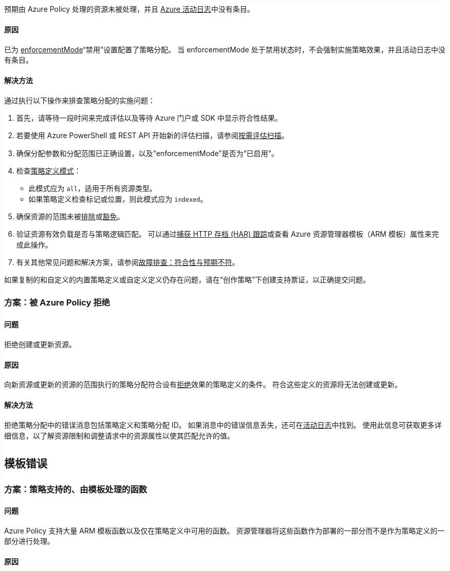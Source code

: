 预期由 Azure Policy 处理的资源未被处理，并且 [Azure 活动日志](../../../azure-monitor/platform/platform-logs-overview.md)中没有条目。

#### <a name="cause"></a>原因

已为 [enforcementMode](../concepts/assignment-structure.md#enforcement-mode)“禁用”设置配置了策略分配。
当 enforcementMode 处于禁用状态时，不会强制实施策略效果，并且活动日志中没有条目。

#### <a name="resolution"></a>解决方法

通过执行以下操作来排查策略分配的实施问题：

1. 首先，请等待一段时间来完成评估以及等待 Azure 门户或 SDK 中显示符合性结果。 

1. 若要使用 Azure PowerShell 或 REST API 开始新的评估扫描，请参阅[按需评估扫描](../how-to/get-compliance-data.md#on-demand-evaluation-scan)。
1. 确保分配参数和分配范围已正确设置，以及“enforcementMode”是否为“已启用”。
1. 检查[策略定义模式](../concepts/definition-structure.md#mode)：
    - 此模式应为 `all`，适用于所有资源类型。
    - 如果策略定义检查标记或位置，则此模式应为 `indexed`。
1. 确保资源的范围未被[排除](../concepts/assignment-structure.md#excluded-scopes)或[豁免](../concepts/exemption-structure.md)。
1. 验证资源有效负载是否与策略逻辑匹配。 可以通过[捕获 HTTP 存档 (HAR) 跟踪](../../../azure-portal/capture-browser-trace.md)或查看 Azure 资源管理器模板（ARM 模板）属性来完成此操作。
1. 有关其他常见问题和解决方案，请参阅[故障排查：符合性与预期不符](#scenario-compliance-isnt-as-expected)。

如果复制的和自定义的内置策略定义或自定义定义仍存在问题，请在“创作策略”下创建支持票证，以正确提交问题。

### <a name="scenario-denied-by-azure-policy"></a>方案：被 Azure Policy 拒绝

#### <a name="issue"></a>问题

拒绝创建或更新资源。

#### <a name="cause"></a>原因

向新资源或更新的资源的范围执行的策略分配符合设有[拒绝](../concepts/effects.md#deny)效果的策略定义的条件。 符合这些定义的资源将无法创建或更新。

#### <a name="resolution"></a>解决方法

拒绝策略分配中的错误消息包括策略定义和策略分配 ID。 如果消息中的错误信息丢失，还可在[活动日志](../../../azure-monitor/platform/activity-log.md#view-the-activity-log)中找到。 使用此信息可获取更多详细信息，以了解资源限制和调整请求中的资源属性以使其匹配允许的值。

## <a name="template-errors"></a>模板错误

### <a name="scenario-policy-supported-functions-processed-by-template"></a>方案：策略支持的、由模板处理的函数

#### <a name="issue"></a>问题

Azure Policy 支持大量 ARM 模板函数以及仅在策略定义中可用的函数。 资源管理器将这些函数作为部署的一部分而不是作为策略定义的一部分进行处理。

#### <a name="cause"></a>原因
